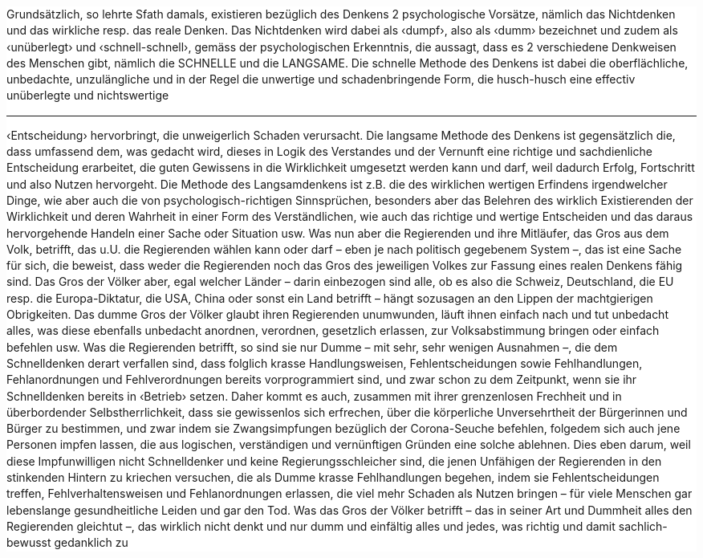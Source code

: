 Grundsätzlich, so lehrte Sfath damals, existieren bezüglich des Denkens 2 psychologische Vorsätze, nämlich das
Nichtdenken und das wirkliche resp. das reale Denken. Das Nichtdenken wird dabei als ‹dumpf›, also als ‹dumm›
bezeichnet und zudem als ‹unüberlegt› und ‹schnell-schnell›, gemäss der psychologischen Erkenntnis, die aussagt, dass es 2 verschiedene Denkweisen des Menschen gibt, nämlich die SCHNELLE und die LANGSAME. Die
schnelle Methode des Denkens ist dabei die oberflächliche, unbedachte, unzulängliche und in der Regel die unwertige und schadenbringende Form, die husch-husch eine effectiv unüberlegte und nichtswertige


-----

‹Entscheidung› hervorbringt, die unweigerlich Schaden verursacht. Die langsame Methode des Denkens ist gegensätzlich die, dass umfassend dem, was gedacht wird, dieses in Logik des Verstandes und der Vernunft eine
richtige und sachdienliche Entscheidung erarbeitet, die guten Gewissens in die Wirklichkeit umgesetzt werden
kann und darf, weil dadurch Erfolg, Fortschritt und also Nutzen hervorgeht.
Die Methode des Langsamdenkens ist z.B. die des wirklichen wertigen Erfindens irgendwelcher Dinge, wie aber
auch die von psychologisch-richtigen Sinnsprüchen, besonders aber das Belehren des wirklich Existierenden der
Wirklichkeit und deren Wahrheit in einer Form des Verständlichen, wie auch das richtige und wertige Entscheiden und das daraus hervorgehende Handeln einer Sache oder Situation usw.
Was nun aber die Regierenden und ihre Mitläufer, das Gros aus dem Volk, betrifft, das u.U. die Regierenden
wählen kann oder darf – eben je nach politisch gegebenem System –, das ist eine Sache für sich, die beweist,
dass weder die Regierenden noch das Gros des jeweiligen Volkes zur Fassung eines realen Denkens fähig sind.
Das Gros der Völker aber, egal welcher Länder – darin einbezogen sind alle, ob es also die Schweiz, Deutschland,
die EU resp. die Europa-Diktatur, die USA, China oder sonst ein Land betrifft – hängt sozusagen an den Lippen
der machtgierigen Obrigkeiten. Das dumme Gros der Völker glaubt ihren Regierenden unumwunden, läuft ihnen
einfach nach und tut unbedacht alles, was diese ebenfalls unbedacht anordnen, verordnen, gesetzlich erlassen,
zur Volksabstimmung bringen oder einfach befehlen usw. Was die Regierenden betrifft, so sind sie nur Dumme
– mit sehr, sehr wenigen Ausnahmen –, die dem Schnelldenken derart verfallen sind, dass folglich krasse Handlungsweisen, Fehlentscheidungen sowie Fehlhandlungen, Fehlanordnungen und Fehlverordnungen bereits vorprogrammiert sind, und zwar schon zu dem Zeitpunkt, wenn sie ihr Schnelldenken bereits in ‹Betrieb› setzen.
Daher kommt es auch, zusammen mit ihrer grenzenlosen Frechheit und in überbordender Selbstherrlichkeit,
dass sie gewissenlos sich erfrechen, über die körperliche Unversehrtheit der Bürgerinnen und Bürger zu bestimmen, und zwar indem sie Zwangsimpfungen bezüglich der Corona-Seuche befehlen, folgedem sich auch jene
Personen impfen lassen, die aus logischen, verständigen und vernünftigen Gründen eine solche ablehnen. Dies
eben darum, weil diese Impfunwilligen nicht Schnelldenker und keine Regierungsschleicher sind, die jenen Unfähigen der Regierenden in den stinkenden Hintern zu kriechen versuchen, die als Dumme krasse Fehlhandlungen begehen, indem sie Fehlentscheidungen treffen, Fehlverhaltensweisen und Fehlanordnungen erlassen, die
viel mehr Schaden als Nutzen bringen – für viele Menschen gar lebenslange gesundheitliche Leiden und gar den
Tod.
Was das Gros der Völker betrifft – das in seiner Art und Dummheit alles den Regierenden gleichtut –, das wirklich
nicht denkt und nur dumm und einfältig alles und jedes, was richtig und damit sachlich-bewusst gedanklich zu